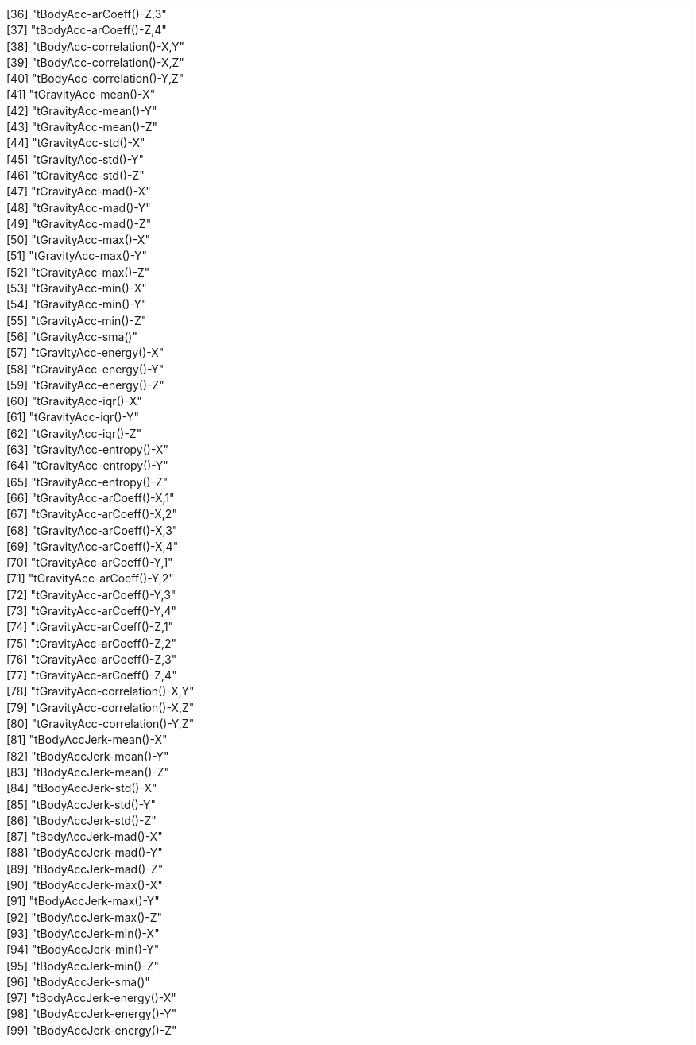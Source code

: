  [36] "tBodyAcc-arCoeff()-Z,3"              
 [37] "tBodyAcc-arCoeff()-Z,4"              
 [38] "tBodyAcc-correlation()-X,Y"          
 [39] "tBodyAcc-correlation()-X,Z"          
 [40] "tBodyAcc-correlation()-Y,Z"          
 [41] "tGravityAcc-mean()-X"                
 [42] "tGravityAcc-mean()-Y"                
 [43] "tGravityAcc-mean()-Z"                
 [44] "tGravityAcc-std()-X"                 
 [45] "tGravityAcc-std()-Y"                 
 [46] "tGravityAcc-std()-Z"                 
 [47] "tGravityAcc-mad()-X"                 
 [48] "tGravityAcc-mad()-Y"                 
 [49] "tGravityAcc-mad()-Z"                 
 [50] "tGravityAcc-max()-X"                 
 [51] "tGravityAcc-max()-Y"                 
 [52] "tGravityAcc-max()-Z"                 
 [53] "tGravityAcc-min()-X"                 
 [54] "tGravityAcc-min()-Y"                 
 [55] "tGravityAcc-min()-Z"                 
 [56] "tGravityAcc-sma()"                   
 [57] "tGravityAcc-energy()-X"              
 [58] "tGravityAcc-energy()-Y"              
 [59] "tGravityAcc-energy()-Z"              
 [60] "tGravityAcc-iqr()-X"                 
 [61] "tGravityAcc-iqr()-Y"                 
 [62] "tGravityAcc-iqr()-Z"                 
 [63] "tGravityAcc-entropy()-X"             
 [64] "tGravityAcc-entropy()-Y"             
 [65] "tGravityAcc-entropy()-Z"             
 [66] "tGravityAcc-arCoeff()-X,1"           
 [67] "tGravityAcc-arCoeff()-X,2"           
 [68] "tGravityAcc-arCoeff()-X,3"           
 [69] "tGravityAcc-arCoeff()-X,4"           
 [70] "tGravityAcc-arCoeff()-Y,1"           
 [71] "tGravityAcc-arCoeff()-Y,2"           
 [72] "tGravityAcc-arCoeff()-Y,3"           
 [73] "tGravityAcc-arCoeff()-Y,4"           
 [74] "tGravityAcc-arCoeff()-Z,1"           
 [75] "tGravityAcc-arCoeff()-Z,2"           
 [76] "tGravityAcc-arCoeff()-Z,3"           
 [77] "tGravityAcc-arCoeff()-Z,4"           
 [78] "tGravityAcc-correlation()-X,Y"       
 [79] "tGravityAcc-correlation()-X,Z"       
 [80] "tGravityAcc-correlation()-Y,Z"       
 [81] "tBodyAccJerk-mean()-X"               
 [82] "tBodyAccJerk-mean()-Y"               
 [83] "tBodyAccJerk-mean()-Z"               
 [84] "tBodyAccJerk-std()-X"                
 [85] "tBodyAccJerk-std()-Y"                
 [86] "tBodyAccJerk-std()-Z"                
 [87] "tBodyAccJerk-mad()-X"                
 [88] "tBodyAccJerk-mad()-Y"                
 [89] "tBodyAccJerk-mad()-Z"                
 [90] "tBodyAccJerk-max()-X"                
 [91] "tBodyAccJerk-max()-Y"                
 [92] "tBodyAccJerk-max()-Z"                
 [93] "tBodyAccJerk-min()-X"                
 [94] "tBodyAccJerk-min()-Y"                
 [95] "tBodyAccJerk-min()-Z"                
 [96] "tBodyAccJerk-sma()"                  
 [97] "tBodyAccJerk-energy()-X"             
 [98] "tBodyAccJerk-energy()-Y"             
 [99] "tBodyAccJerk-energy()-Z"             